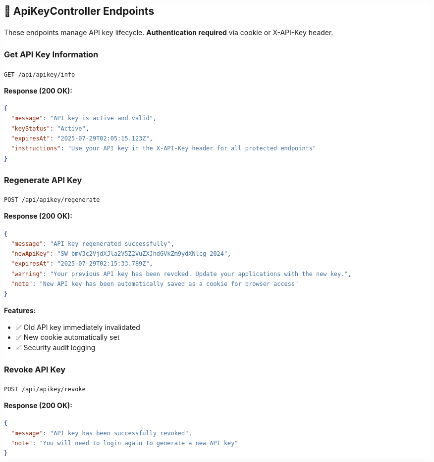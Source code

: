 
## 🔑 ApiKeyController Endpoints

These endpoints manage API key lifecycle. **Authentication required** via cookie or X-API-Key header.

### Get API Key Information
```http
GET /api/apikey/info
```

**Response (200 OK):**
```json
{
  "message": "API key is active and valid",
  "keyStatus": "Active",
  "expiresAt": "2025-07-29T02:05:15.123Z",
  "instructions": "Use your API key in the X-API-Key header for all protected endpoints"
}
```

### Regenerate API Key
```http
POST /api/apikey/regenerate
```

**Response (200 OK):**
```json
{
  "message": "API key regenerated successfully",
  "newApiKey": "SW-bmV3c2VjdXJla2V5Z2VuZXJhdGVkZm9ydXNlcg-2024",
  "expiresAt": "2025-07-29T02:15:33.789Z",
  "warning": "Your previous API key has been revoked. Update your applications with the new key.",
  "note": "New API key has been automatically saved as a cookie for browser access"
}
```

**Features:**
- ✅ Old API key immediately invalidated
- ✅ New cookie automatically set
- ✅ Security audit logging

### Revoke API Key
```http
POST /api/apikey/revoke
```

**Response (200 OK):**
```json
{
  "message": "API key has been successfully revoked",
  "note": "You will need to login again to generate a new API key"
}
```
